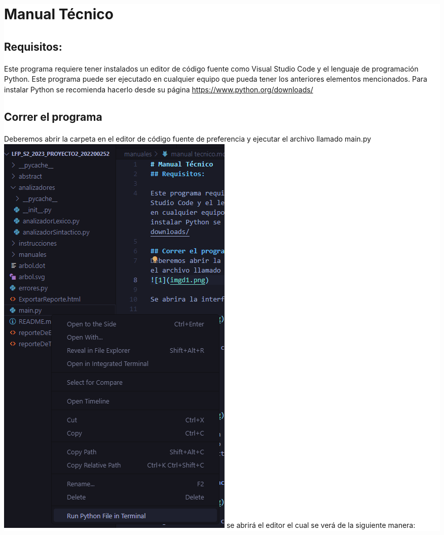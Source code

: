 # Manual Técnico 
## Requisitos:

Este programa requiere tener instalados un editor de código fuente como Visual Studio Code y el lenguaje de programación Python. Este programa puede ser ejecutado en cualquier equipo que pueda tener los anteriores elementos mencionados. Para instalar Python se recomienda hacerlo desde su página https://www.python.org/downloads/

## Correr el programa
Deberemos abrir la carpeta en el editor de código fuente de preferencia y ejecutar el archivo llamado main.py
![1](img/imgd1.png)
se abrirá el editor el cual se verá de la siguiente manera: